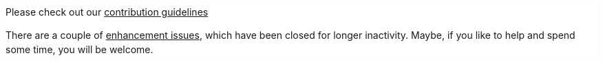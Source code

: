 Please check out our [contribution guidelines](CONTRIBUTING.md)

There are a couple of [enhancement issues](https://github.com/eclipse-californium/californium/issues?q=is%3Aissue+label%3Ahibernate), which have been closed for longer inactivity. Maybe, if you like to help and spend some time, you will be welcome.
